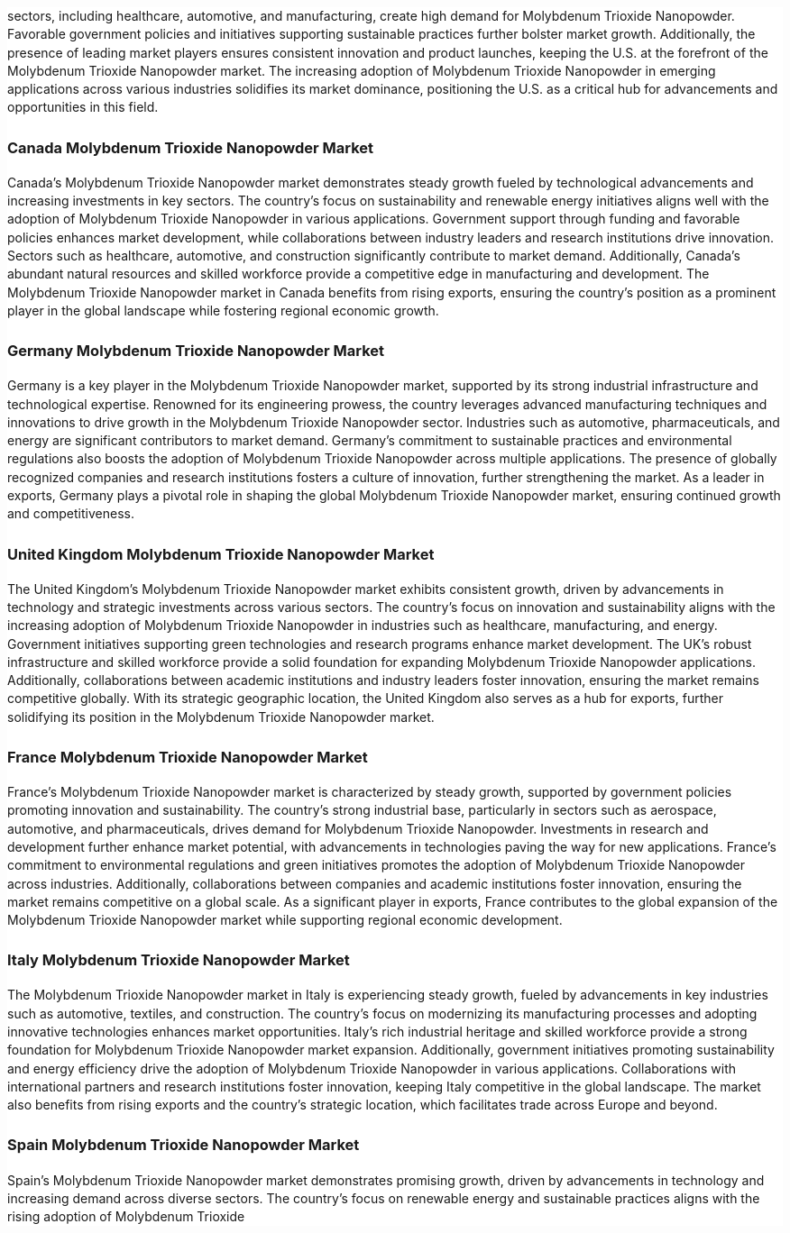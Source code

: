 sectors, including healthcare, automotive, and manufacturing, create high demand for Molybdenum Trioxide Nanopowder. Favorable government policies and initiatives supporting sustainable practices further bolster market growth. Additionally, the presence of leading market players ensures consistent innovation and product launches, keeping the U.S. at the forefront of the Molybdenum Trioxide Nanopowder market. The increasing adoption of Molybdenum Trioxide Nanopowder in emerging applications across various industries solidifies its market dominance, positioning the U.S. as a critical hub for advancements and opportunities in this field.</p><h3>Canada Molybdenum Trioxide Nanopowder Market</h3><p>Canada&rsquo;s Molybdenum Trioxide Nanopowder market demonstrates steady growth fueled by technological advancements and increasing investments in key sectors. The country&rsquo;s focus on sustainability and renewable energy initiatives aligns well with the adoption of Molybdenum Trioxide Nanopowder in various applications. Government support through funding and favorable policies enhances market development, while collaborations between industry leaders and research institutions drive innovation. Sectors such as healthcare, automotive, and construction significantly contribute to market demand. Additionally, Canada&rsquo;s abundant natural resources and skilled workforce provide a competitive edge in manufacturing and development. The Molybdenum Trioxide Nanopowder market in Canada benefits from rising exports, ensuring the country&rsquo;s position as a prominent player in the global landscape while fostering regional economic growth.</p><h3>Germany Molybdenum Trioxide Nanopowder Market</h3><p>Germany is a key player in the Molybdenum Trioxide Nanopowder market, supported by its strong industrial infrastructure and technological expertise. Renowned for its engineering prowess, the country leverages advanced manufacturing techniques and innovations to drive growth in the Molybdenum Trioxide Nanopowder sector. Industries such as automotive, pharmaceuticals, and energy are significant contributors to market demand. Germany&rsquo;s commitment to sustainable practices and environmental regulations also boosts the adoption of Molybdenum Trioxide Nanopowder across multiple applications. The presence of globally recognized companies and research institutions fosters a culture of innovation, further strengthening the market. As a leader in exports, Germany plays a pivotal role in shaping the global Molybdenum Trioxide Nanopowder market, ensuring continued growth and competitiveness.</p><h3>United Kingdom Molybdenum Trioxide Nanopowder Market</h3><p>The United Kingdom&rsquo;s Molybdenum Trioxide Nanopowder market exhibits consistent growth, driven by advancements in technology and strategic investments across various sectors. The country&rsquo;s focus on innovation and sustainability aligns with the increasing adoption of Molybdenum Trioxide Nanopowder in industries such as healthcare, manufacturing, and energy. Government initiatives supporting green technologies and research programs enhance market development. The UK&rsquo;s robust infrastructure and skilled workforce provide a solid foundation for expanding Molybdenum Trioxide Nanopowder applications. Additionally, collaborations between academic institutions and industry leaders foster innovation, ensuring the market remains competitive globally. With its strategic geographic location, the United Kingdom also serves as a hub for exports, further solidifying its position in the Molybdenum Trioxide Nanopowder market.</p><h3>France Molybdenum Trioxide Nanopowder Market</h3><p>France&rsquo;s Molybdenum Trioxide Nanopowder market is characterized by steady growth, supported by government policies promoting innovation and sustainability. The country&rsquo;s strong industrial base, particularly in sectors such as aerospace, automotive, and pharmaceuticals, drives demand for Molybdenum Trioxide Nanopowder. Investments in research and development further enhance market potential, with advancements in technologies paving the way for new applications. France&rsquo;s commitment to environmental regulations and green initiatives promotes the adoption of Molybdenum Trioxide Nanopowder across industries. Additionally, collaborations between companies and academic institutions foster innovation, ensuring the market remains competitive on a global scale. As a significant player in exports, France contributes to the global expansion of the Molybdenum Trioxide Nanopowder market while supporting regional economic development.</p><h3>Italy Molybdenum Trioxide Nanopowder Market</h3><p>The Molybdenum Trioxide Nanopowder market in Italy is experiencing steady growth, fueled by advancements in key industries such as automotive, textiles, and construction. The country&rsquo;s focus on modernizing its manufacturing processes and adopting innovative technologies enhances market opportunities. Italy&rsquo;s rich industrial heritage and skilled workforce provide a strong foundation for Molybdenum Trioxide Nanopowder market expansion. Additionally, government initiatives promoting sustainability and energy efficiency drive the adoption of Molybdenum Trioxide Nanopowder in various applications. Collaborations with international partners and research institutions foster innovation, keeping Italy competitive in the global landscape. The market also benefits from rising exports and the country&rsquo;s strategic location, which facilitates trade across Europe and beyond.</p><h3>Spain Molybdenum Trioxide Nanopowder Market</h3><p>Spain&rsquo;s Molybdenum Trioxide Nanopowder market demonstrates promising growth, driven by advancements in technology and increasing demand across diverse sectors. The country&rsquo;s focus on renewable energy and sustainable practices aligns with the rising adoption of Molybdenum Trioxide